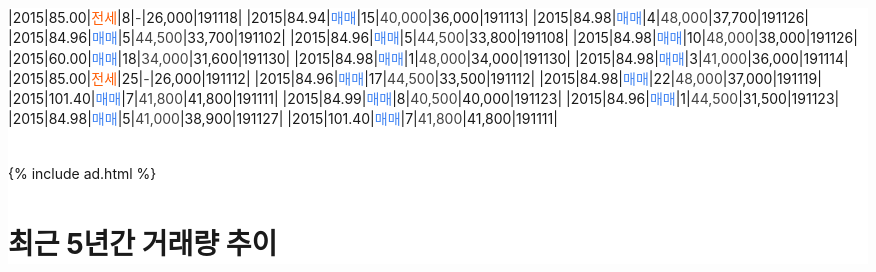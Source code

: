 |2015|85.00|<span style="color:#ff5a00">전세</span>|8|<span style="color:#444444">-</span>|26,000|191118|
|2015|84.94|<span style="color:#4285f3">매매</span>|15|<span style="color:#444444">40,000</span>|36,000|191113|
|2015|84.98|<span style="color:#4285f3">매매</span>|4|<span style="color:#444444">48,000</span>|37,700|191126|
|2015|84.96|<span style="color:#4285f3">매매</span>|5|<span style="color:#444444">44,500</span>|33,700|191102|
|2015|84.96|<span style="color:#4285f3">매매</span>|5|<span style="color:#444444">44,500</span>|33,800|191108|
|2015|84.98|<span style="color:#4285f3">매매</span>|10|<span style="color:#444444">48,000</span>|38,000|191126|
|2015|60.00|<span style="color:#4285f3">매매</span>|18|<span style="color:#444444">34,000</span>|31,600|191130|
|2015|84.98|<span style="color:#4285f3">매매</span>|1|<span style="color:#444444">48,000</span>|34,000|191130|
|2015|84.98|<span style="color:#4285f3">매매</span>|3|<span style="color:#444444">41,000</span>|36,000|191114|
|2015|85.00|<span style="color:#ff5a00">전세</span>|25|<span style="color:#444444">-</span>|26,000|191112|
|2015|84.96|<span style="color:#4285f3">매매</span>|17|<span style="color:#444444">44,500</span>|33,500|191112|
|2015|84.98|<span style="color:#4285f3">매매</span>|22|<span style="color:#444444">48,000</span>|37,000|191119|
|2015|101.40|<span style="color:#4285f3">매매</span>|7|<span style="color:#444444">41,800</span>|41,800|191111|
|2015|84.99|<span style="color:#4285f3">매매</span>|8|<span style="color:#444444">40,500</span>|40,000|191123|
|2015|84.96|<span style="color:#4285f3">매매</span>|1|<span style="color:#444444">44,500</span>|31,500|191123|
|2015|84.98|<span style="color:#4285f3">매매</span>|5|<span style="color:#444444">41,000</span>|38,900|191127|
|2015|101.40|<span style="color:#4285f3">매매</span>|7|<span style="color:#444444">41,800</span>|41,800|191111|


<br>
{% include ad.html %}
<br>

# 최근 5년간 거래량 추이


<div style="width:100%;">
    <canvas id="deal_progress" height="200"></canvas>
</div>

<script>
new Chart(document.getElementById("deal_progress"), {
    type: 'line',
    data: {
        labels: ['201501','201502','201503','201504','201505','201506','201507','201508','201509','201510','201511','201512','201601','201602','201603','201604','201605','201606','201607','201608','201609','201610','201611','201612','201701','201702','201703','201704','201705','201706','201707','201708','201709','201710','201711','201712','201801','201802','201803','201804','201805','201806','201807','201808','201809','201810','201811','201812','201901','201902','201903','201904','201905','201906','201907','201908','201909','201910','201911','201912','202001'],
        datasets: [{
            label: '매매',
            pointRadius: 1,
            data: [55, 49, 47, 46, 51, 35, 61, 36, 46, 56, 36, 16, 20, 32, 36, 30, 47, 38, 57, 44, 40, 53, 44, 41, 24, 41, 30, 37, 47, 54, 35, 23, 38, 31, 32, 23, 26, 32, 45, 40, 37, 34, 34, 44, 81, 63, 30, 36, 38, 29, 41, 29, 26, 37, 61, 58, 53, 90, 160, 181, 30],
            borderColor: "rgba(255, 201, 14, 1)",
            backgroundColor: "rgba(255, 201, 14, 0.5)",
            fill: false,
            lineTension: 0
        },{
            label: '전월세',
            pointRadius: 1,